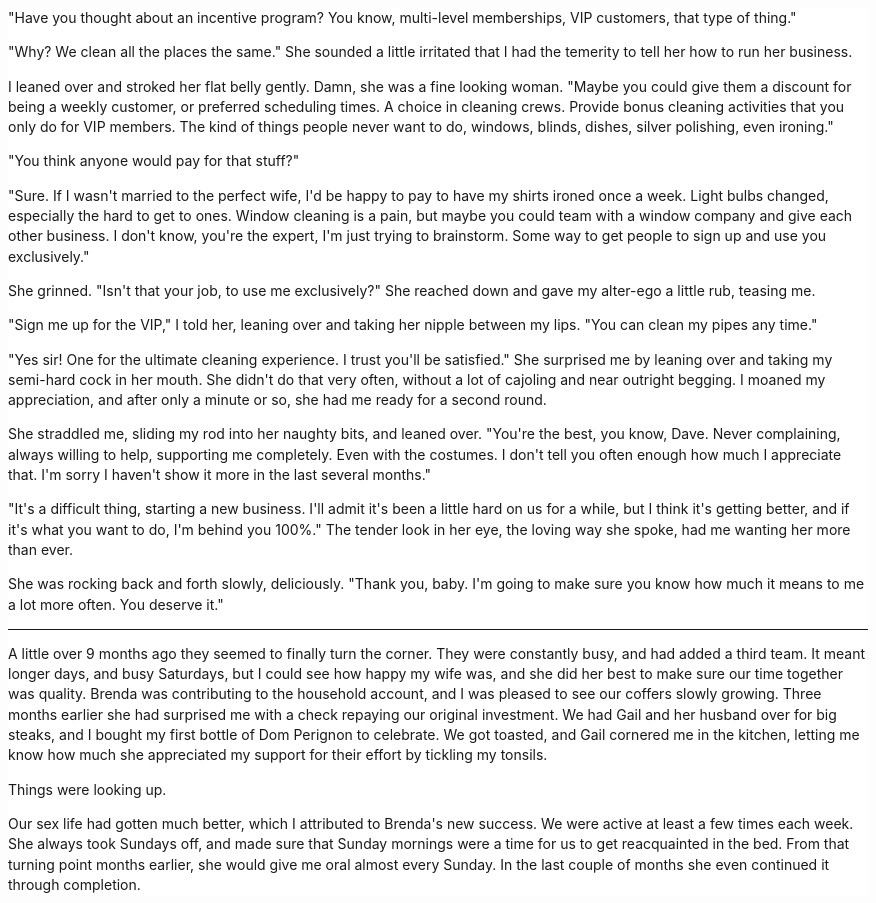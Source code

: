 "Have you thought about an incentive program? You know, multi-level memberships, VIP customers, that type of thing." 

"Why? We clean all the places the same." She sounded a little irritated that I had the temerity to tell her how to run her business. 

I leaned over and stroked her flat belly gently. Damn, she was a fine looking woman. "Maybe you could give them a discount for being a weekly customer, or preferred scheduling times. A choice in cleaning crews. Provide bonus cleaning activities that you only do for VIP members. The kind of things people never want to do, windows, blinds, dishes, silver polishing, even ironing." 

"You think anyone would pay for that stuff?" 

"Sure. If I wasn't married to the perfect wife, I'd be happy to pay to have my shirts ironed once a week. Light bulbs changed, especially the hard to get to ones. Window cleaning is a pain, but maybe you could team with a window company and give each other business. I don't know, you're the expert, I'm just trying to brainstorm. Some way to get people to sign up and use you exclusively." 

She grinned. "Isn't that your job, to use me exclusively?" She reached down and gave my alter-ego a little rub, teasing me. 

"Sign me up for the VIP," I told her, leaning over and taking her nipple between my lips. "You can clean my pipes any time." 

"Yes sir! One for the ultimate cleaning experience. I trust you'll be satisfied." She surprised me by leaning over and taking my semi-hard cock in her mouth. She didn't do that very often, without a lot of cajoling and near outright begging. I moaned my appreciation, and after only a minute or so, she had me ready for a second round. 

She straddled me, sliding my rod into her naughty bits, and leaned over. "You're the best, you know, Dave. Never complaining, always willing to help, supporting me completely. Even with the costumes. I don't tell you often enough how much I appreciate that. I'm sorry I haven't show it more in the last several months." 

"It's a difficult thing, starting a new business. I'll admit it's been a little hard on us for a while, but I think it's getting better, and if it's what you want to do, I'm behind you 100%." The tender look in her eye, the loving way she spoke, had me wanting her more than ever. 

She was rocking back and forth slowly, deliciously. "Thank you, baby. I'm going to make sure you know how much it means to me a lot more often. You deserve it." 

* * * 

A little over 9 months ago they seemed to finally turn the corner. They were constantly busy, and had added a third team. It meant longer days, and busy Saturdays, but I could see how happy my wife was, and she did her best to make sure our time together was quality. Brenda was contributing to the household account, and I was pleased to see our coffers slowly growing. Three months earlier she had surprised me with a check repaying our original investment. We had Gail and her husband over for big steaks, and I bought my first bottle of Dom Perignon to celebrate. We got toasted, and Gail cornered me in the kitchen, letting me know how much she appreciated my support for their effort by tickling my tonsils. 

Things were looking up. 

Our sex life had gotten much better, which I attributed to Brenda's new success. We were active at least a few times each week. She always took Sundays off, and made sure that Sunday mornings were a time for us to get reacquainted in the bed. From that turning point months earlier, she would give me oral almost every Sunday. In the last couple of months she even continued it through completion. 
